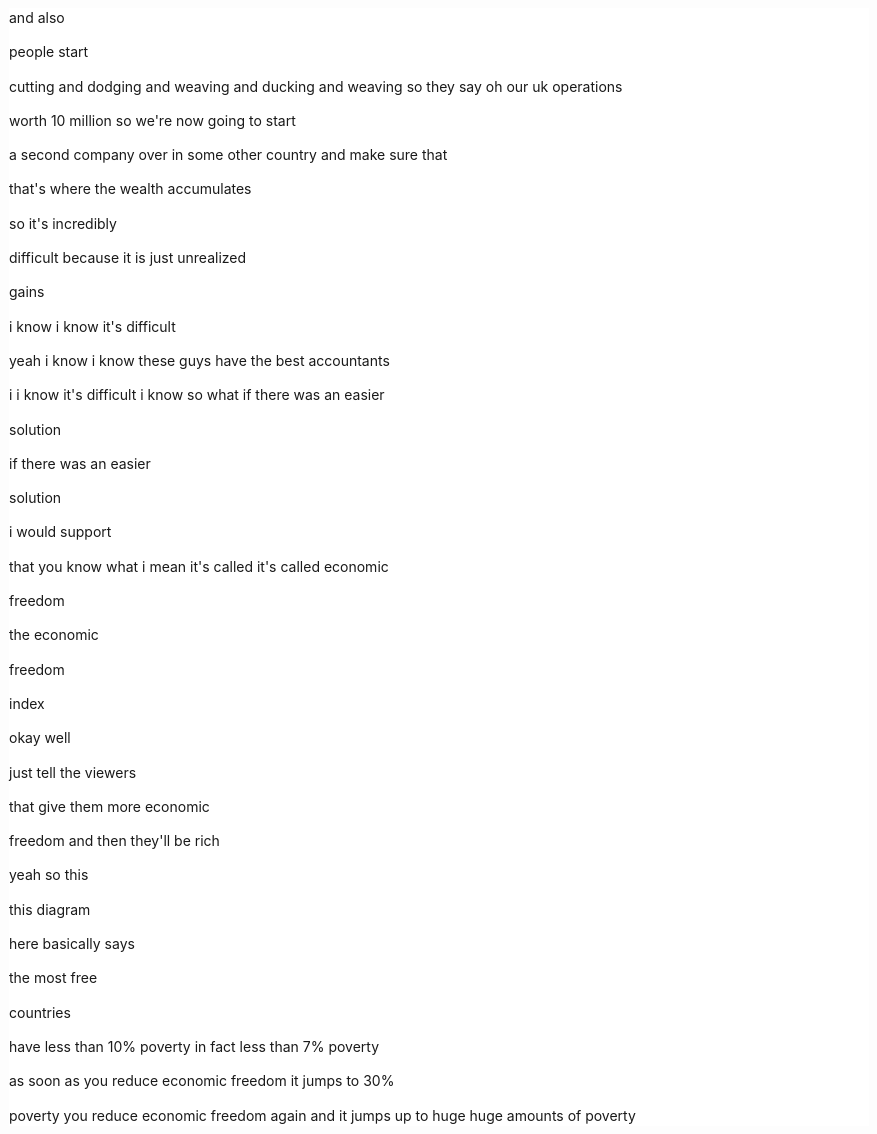  and also

 people start

 cutting and dodging and weaving and ducking and weaving so they say oh our uk operations

 worth 10 million so we're now going to start

 a second company over in some other country and make sure that

 that's where the wealth accumulates

 so it's incredibly

 difficult because it is just unrealized

 gains

 i know i know it's difficult

 yeah i know i know these guys have the best accountants

 i i know it's difficult i know so what if there was an easier

 solution

 if there was an easier

 solution

 i would support

 that you know what i mean it's called it's called economic

 freedom

 the economic

 freedom

 index

 okay well

 just tell the viewers

 that give them more economic

 freedom and then they'll be rich

 yeah so this

 this diagram

 here basically says

 the most free

 countries

 have less than 10% poverty in fact less than 7% poverty

 as soon as you reduce economic freedom it jumps to 30%

 poverty you reduce economic freedom again and it jumps up to huge huge amounts of poverty
